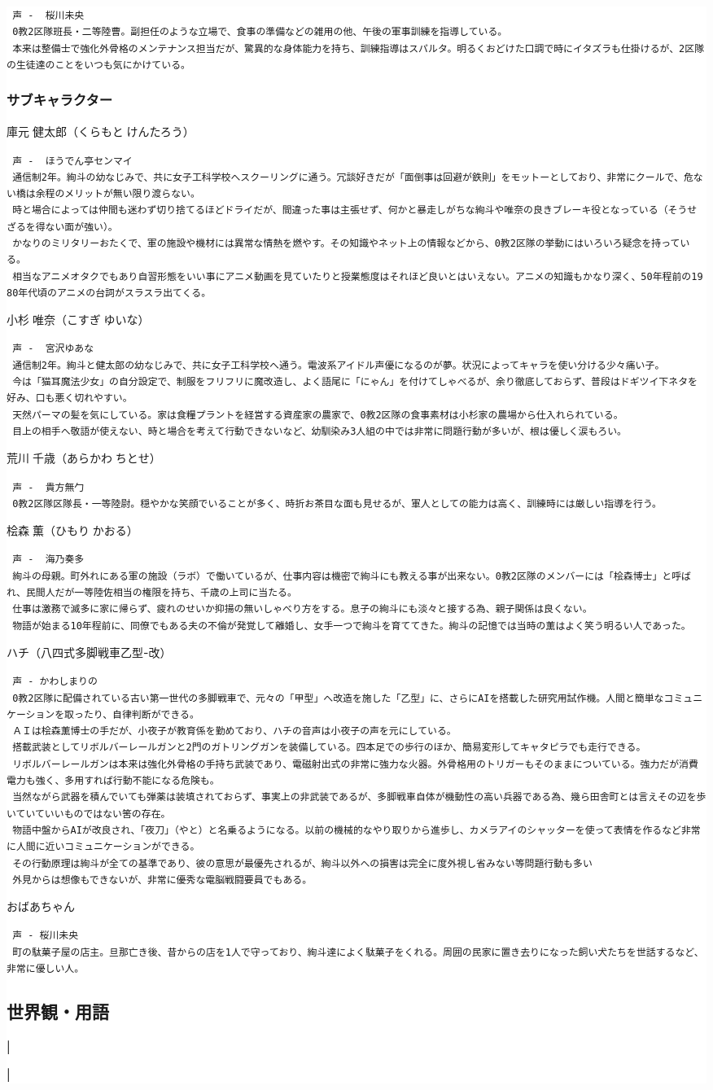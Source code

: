      声 -  桜川未央 
     0教2区隊班長・二等陸曹。副担任のような立場で、食事の準備などの雑用の他、午後の軍事訓練を指導している。 
     本来は整備士で強化外骨格のメンテナンス担当だが、驚異的な身体能力を持ち、訓練指導はスパルタ。明るくおどけた口調で時にイタズラも仕掛けるが、2区隊の生徒達のことをいつも気にかけている。 

###  サブキャラクター  

庫元 健太郎（くらもと けんたろう）

     声 -  ほうでん亭センマイ 
     通信制2年。絢斗の幼なじみで、共に女子工科学校へスクーリングに通う。冗談好きだが「面倒事は回避が鉄則」をモットーとしており、非常にクールで、危ない橋は余程のメリットが無い限り渡らない。 
     時と場合によっては仲間も迷わず切り捨てるほどドライだが、間違った事は主張せず、何かと暴走しがちな絢斗や唯奈の良きブレーキ役となっている（そうせざるを得ない面が強い）。 
     かなりのミリタリーおたくで、軍の施設や機材には異常な情熱を燃やす。その知識やネット上の情報などから、0教2区隊の挙動にはいろいろ疑念を持っている。 
     相当なアニメオタクでもあり自習形態をいい事にアニメ動画を見ていたりと授業態度はそれほど良いとはいえない。アニメの知識もかなり深く、50年程前の1980年代頃のアニメの台詞がスラスラ出てくる。 
小杉 唯奈（こすぎ ゆいな）

     声 -  宮沢ゆあな 
     通信制2年。絢斗と健太郎の幼なじみで、共に女子工科学校へ通う。電波系アイドル声優になるのが夢。状況によってキャラを使い分ける少々痛い子。 
     今は「猫耳魔法少女」の自分設定で、制服をフリフリに魔改造し、よく語尾に「にゃん」を付けてしゃべるが、余り徹底しておらず、普段はドギツイ下ネタを好み、口も悪く切れやすい。 
     天然パーマの髪を気にしている。家は食糧プラントを経営する資産家の農家で、0教2区隊の食事素材は小杉家の農場から仕入れられている。 
     目上の相手へ敬語が使えない、時と場合を考えて行動できないなど、幼馴染み3人組の中では非常に問題行動が多いが、根は優しく涙もろい。 
荒川 千歳（あらかわ ちとせ）

     声 -  貴方無勹 
     0教2区隊区隊長・一等陸尉。穏やかな笑顔でいることが多く、時折お茶目な面も見せるが、軍人としての能力は高く、訓練時には厳しい指導を行う。 
桧森 薫（ひもり かおる）

     声 -  海乃奏多 
     絢斗の母親。町外れにある軍の施設（ラボ）で働いているが、仕事内容は機密で絢斗にも教える事が出来ない。0教2区隊のメンバーには「桧森博士」と呼ばれ、民間人だが一等陸佐相当の権限を持ち、千歳の上司に当たる。 
     仕事は激務で滅多に家に帰らず、疲れのせいか抑揚の無いしゃべり方をする。息子の絢斗にも淡々と接する為、親子関係は良くない。 
     物語が始まる10年程前に、同僚でもある夫の不倫が発覚して離婚し、女手一つで絢斗を育ててきた。絢斗の記憶では当時の薫はよく笑う明るい人であった。 
ハチ（八四式多脚戦車乙型-改）

     声 - かわしまりの 
     0教2区隊に配備されている古い第一世代の多脚戦車で、元々の「甲型」へ改造を施した「乙型」に、さらにAIを搭載した研究用試作機。人間と簡単なコミュニケーションを取ったり、自律判断ができる。 
     ＡＩは桧森薫博士の手だが、小夜子が教育係を勤めており、ハチの音声は小夜子の声を元にしている。 
     搭載武装としてリボルバーレールガンと2門のガトリングガンを装備している。四本足での歩行のほか、簡易変形してキャタピラでも走行できる。 
     リボルバーレールガンは本来は強化外骨格の手持ち武装であり、電磁射出式の非常に強力な火器。外骨格用のトリガーもそのままについている。強力だが消費電力も強く、多用すれば行動不能になる危険も。 
     当然ながら武器を積んでいても弾薬は装填されておらず、事実上の非武装であるが、多脚戦車自体が機動性の高い兵器である為、幾ら田舎町とは言えその辺を歩いていていいものではない筈の存在。 
     物語中盤からAIが改良され、「夜刀」（やと）と名乗るようになる。以前の機械的なやり取りから進歩し、カメラアイのシャッターを使って表情を作るなど非常に人間に近いコミュニケーションができる。 
     その行動原理は絢斗が全ての基準であり、彼の意思が最優先されるが、絢斗以外への損害は完全に度外視し省みない等問題行動も多い 
     外見からは想像もできないが、非常に優秀な電脳戦闘要員でもある。 
おばあちゃん

     声 - 桜川未央 
     町の駄菓子屋の店主。旦那亡き後、昔からの店を1人で守っており、絢斗達によく駄菓子をくれる。周囲の民家に置き去りになった飼い犬たちを世話するなど、非常に優しい人。 

##  世界観・用語  

|

|
